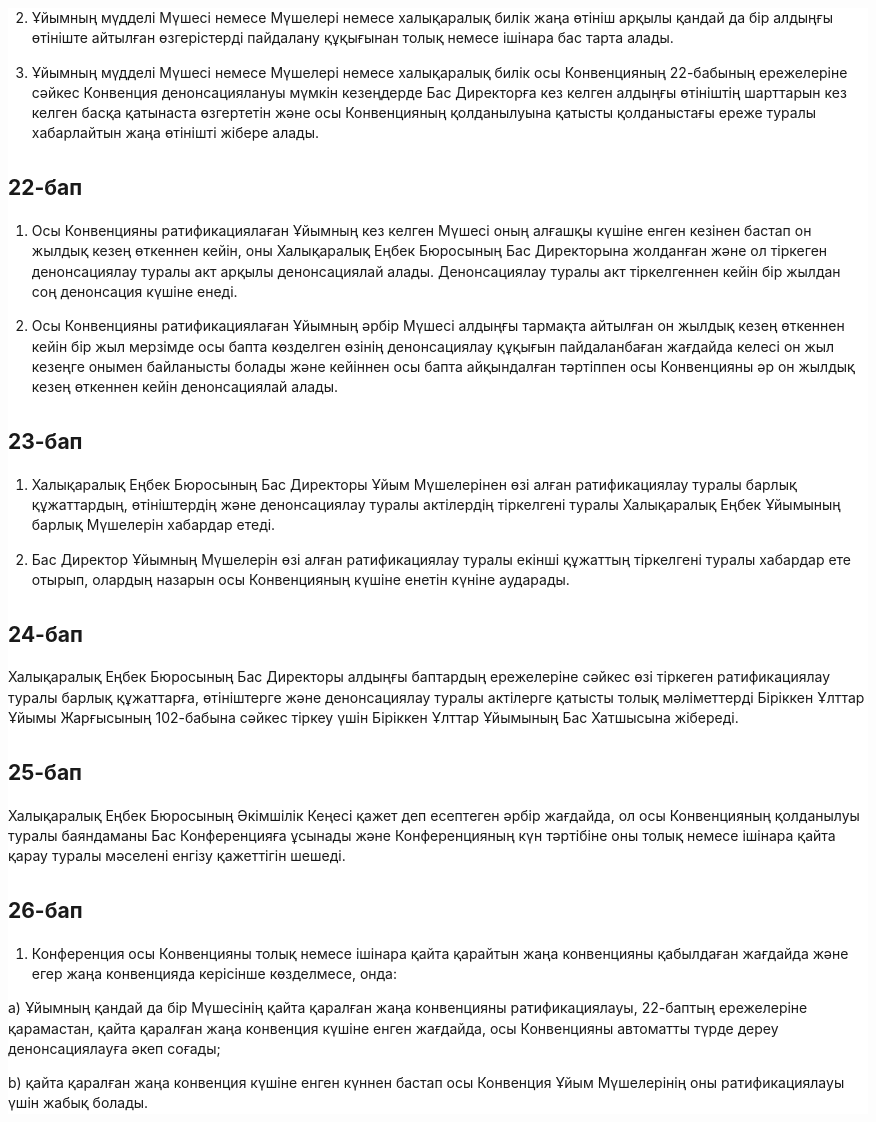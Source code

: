 2. Ұйымның мүдделі Мүшесі немесе Мүшелері немесе халықаралық билік жаңа өтініш арқылы қандай да бір алдыңғы өтініште айтылған өзгерістерді пайдалану құқығынан толық немесе ішінара бас тарта алады.

3. Ұйымның мүдделі Мүшесі немесе Мүшелері немесе халықаралық билік осы Конвенцияның 22-бабының ережелеріне сәйкес Конвенция денонсациялануы мүмкін кезеңдерде Бас Директорға кез келген алдыңғы өтініштің шарттарын кез келген басқа қатынаста өзгертетін және осы Конвенцияның қолданылуына қатысты қолданыстағы ереже туралы хабарлайтын жаңа өтінішті жібере алады.

## 22-бап

1. Осы Конвенцияны ратификациялаған Ұйымның кез келген Мүшесі оның алғашқы күшіне енген кезінен бастап он жылдық кезең өткеннен кейін, оны Халықаралық Еңбек Бюросының Бас Директорына жолданған және ол тіркеген денонсациялау туралы акт арқылы денонсациялай алады. Денонсациялау туралы акт тіркелгеннен кейін бір жылдан соң денонсация күшіне енеді.

2. Осы Конвенцияны ратификациялаған Ұйымның әрбір Мүшесі алдыңғы тармақта айтылған он жылдық кезең өткеннен кейін бір жыл мерзімде осы бапта көзделген өзінің денонсациялау құқығын пайдаланбаған жағдайда келесі он жыл кезеңге онымен байланысты болады және кейіннен осы бапта айқындалған тәртіппен осы Конвенцияны әр он жылдық кезең өткеннен кейін денонсациялай алады.

## 23-бап

1. Халықаралық Еңбек Бюросының Бас Директоры Ұйым Мүшелерінен өзі алған ратификациялау туралы барлық құжаттардың, өтініштердің және денонсациялау туралы актілердің тіркелгені туралы Халықаралық Еңбек Ұйымының барлық Мүшелерін хабардар етеді.

2. Бас Директор Ұйымның Мүшелерін өзі алған ратификациялау туралы екінші құжаттың тіркелгені туралы хабардар ете отырып, олардың назарын осы Конвенцияның күшіне енетін күніне аударады.

## 24-бап

Халықаралық Еңбек Бюросының Бас Директоры алдыңғы баптардың ережелеріне сәйкес өзі тіркеген ратификациялау туралы барлық құжаттарға, өтініштерге және денонсациялау туралы актілерге қатысты толық мәліметтерді Біріккен Ұлттар Ұйымы Жарғысының 102-бабына сәйкес тіркеу үшін Біріккен Ұлттар Ұйымының Бас Хатшысына жібереді.

## 25-бап

Халықаралық Еңбек Бюросының Әкімшілік Кеңесі қажет деп есептеген әрбір жағдайда, ол осы Конвенцияның қолданылуы туралы баяндаманы Бас Конференцияға ұсынады және Конференцияның күн тәртібіне оны толық немесе ішінара қайта қарау туралы мәселені енгізу қажеттігін шешеді.

## 26-бап

1. Конференция осы Конвенцияны толық немесе ішінара қайта қарайтын жаңа конвенцияны қабылдаған жағдайда және егер жаңа конвенцияда керісінше көзделмесе, онда:

а) Ұйымның қандай да бір Мүшесінің қайта қаралған жаңа конвенцияны ратификациялауы, 22-баптың ережелеріне қарамастан, қайта қаралған жаңа конвенция күшіне енген жағдайда, осы Конвенцияны автоматты түрде дереу денонсациялауға әкеп соғады;

b) қайта қаралған жаңа конвенция күшіне енген күннен бастап осы Конвенция Ұйым Мүшелерінің оны ратификациялауы үшін жабық болады.
